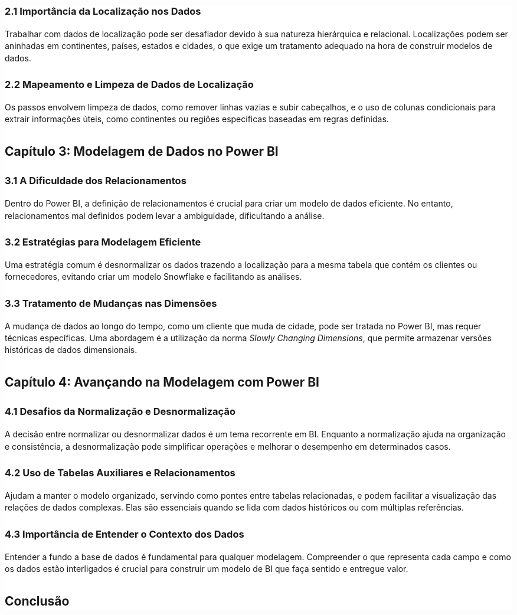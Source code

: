 ### 2.1 Importância da Localização nos Dados

Trabalhar com dados de localização pode ser desafiador devido à sua natureza hierárquica e relacional. Localizações podem ser aninhadas em continentes, países, estados e cidades, o que exige um tratamento adequado na hora de construir modelos de dados.

### 2.2 Mapeamento e Limpeza de Dados de Localização

Os passos envolvem limpeza de dados, como remover linhas vazias e subir cabeçalhos, e o uso de colunas condicionais para extrair informações úteis, como continentes ou regiões específicas baseadas em regras definidas.

## Capítulo 3: Modelagem de Dados no Power BI

### 3.1 A Dificuldade dos Relacionamentos

Dentro do Power BI, a definição de relacionamentos é crucial para criar um modelo de dados eficiente. No entanto, relacionamentos mal definidos podem levar a ambiguidade, dificultando a análise.

### 3.2 Estratégias para Modelagem Eficiente

Uma estratégia comum é desnormalizar os dados trazendo a localização para a mesma tabela que contém os clientes ou fornecedores, evitando criar um modelo Snowflake e facilitando as análises.

### 3.3 Tratamento de Mudanças nas Dimensões

A mudança de dados ao longo do tempo, como um cliente que muda de cidade, pode ser tratada no Power BI, mas requer técnicas específicas. Uma abordagem é a utilização da norma *Slowly Changing Dimensions*, que permite armazenar versões históricas de dados dimensionais.

## Capítulo 4: Avançando na Modelagem com Power BI

### 4.1 Desafios da Normalização e Desnormalização

A decisão entre normalizar ou desnormalizar dados é um tema recorrente em BI. Enquanto a normalização ajuda na organização e consistência, a desnormalização pode simplificar operações e melhorar o desempenho em determinados casos.

### 4.2 Uso de Tabelas Auxiliares e Relacionamentos

Ajudam a manter o modelo organizado, servindo como pontes entre tabelas relacionadas, e podem facilitar a visualização das relações de dados complexas. Elas são essenciais quando se lida com dados históricos ou com múltiplas referências.

### 4.3 Importância de Entender o Contexto dos Dados

Entender a fundo a base de dados é fundamental para qualquer modelagem. Compreender o que representa cada campo e como os dados estão interligados é crucial para construir um modelo de BI que faça sentido e entregue valor.

## Conclusão
